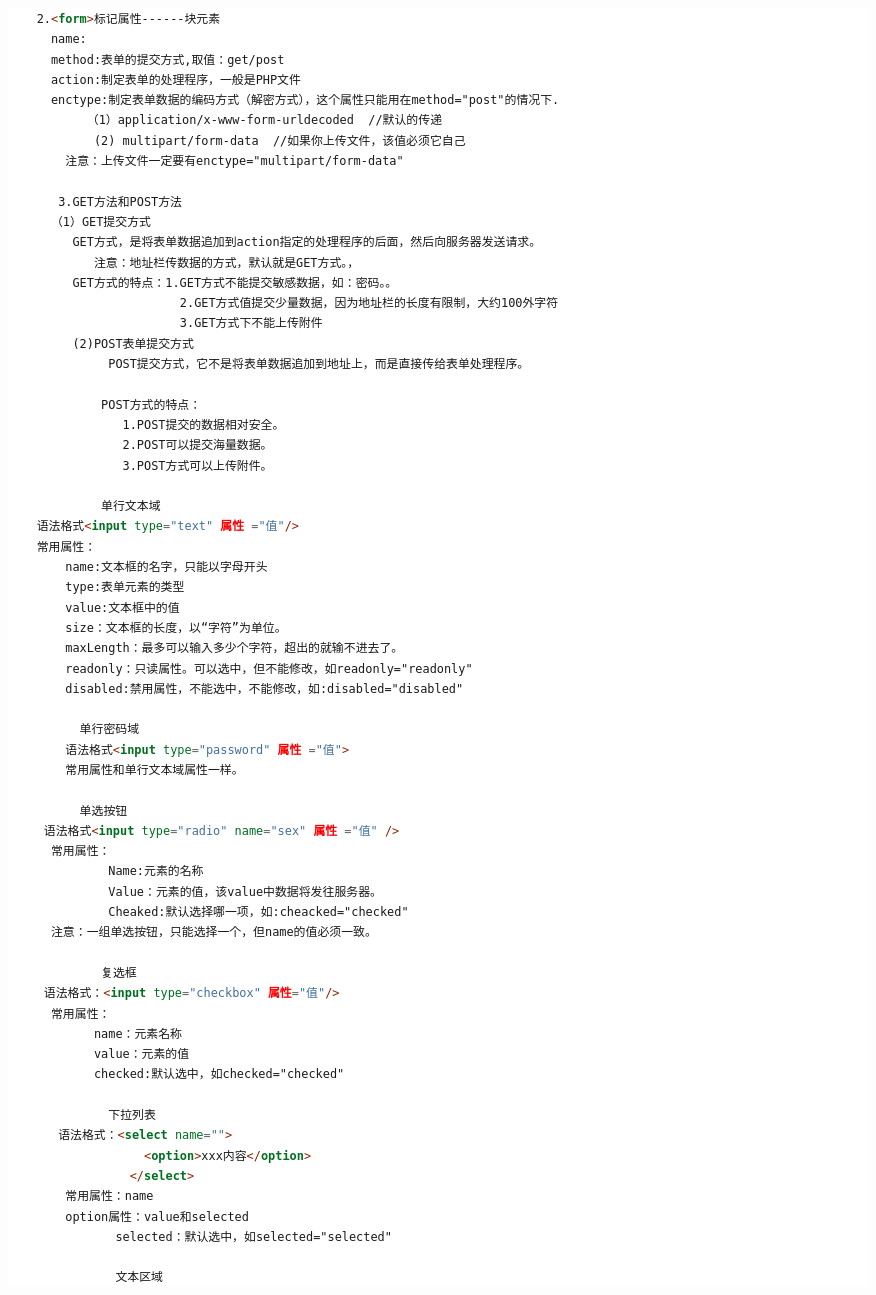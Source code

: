 ```html
    2.<form>标记属性------块元素
      name:
      method:表单的提交方式,取值：get/post
      action:制定表单的处理程序，一般是PHP文件
      enctype:制定表单数据的编码方式（解密方式），这个属性只能用在method="post"的情况下.
           （1）application/x-www-form-urldecoded  //默认的传递
            (2) multipart/form-data  //如果你上传文件，该值必须它自己
        注意：上传文件一定要有enctype="multipart/form-data"

       3.GET方法和POST方法
      （1）GET提交方式
         GET方式，是将表单数据追加到action指定的处理程序的后面，然后向服务器发送请求。
            注意：地址栏传数据的方式，默认就是GET方式。，
         GET方式的特点：1.GET方式不能提交敏感数据，如：密码。。
                        2.GET方式值提交少量数据，因为地址栏的长度有限制，大约100外字符
                        3.GET方式下不能上传附件
         (2)POST表单提交方式
              POST提交方式，它不是将表单数据追加到地址上，而是直接传给表单处理程序。

             POST方式的特点：
                1.POST提交的数据相对安全。
                2.POST可以提交海量数据。
                3.POST方式可以上传附件。
    
             单行文本域
    语法格式<input type="text" 属性 ="值"/>
    常用属性：     
        name:文本框的名字，只能以字母开头
        type:表单元素的类型
        value:文本框中的值
        size：文本框的长度，以“字符”为单位。
        maxLength：最多可以输入多少个字符，超出的就输不进去了。
        readonly：只读属性。可以选中，但不能修改，如readonly="readonly"
        disabled:禁用属性，不能选中，不能修改，如:disabled="disabled"

          单行密码域
        语法格式<input type="password" 属性 ="值">
        常用属性和单行文本域属性一样。
           
          单选按钮
     语法格式<input type="radio" name="sex" 属性 ="值" />
      常用属性：
              Name:元素的名称
              Value：元素的值，该value中数据将发往服务器。
              Cheaked:默认选择哪一项，如:cheacked="checked"
      注意：一组单选按钮，只能选择一个，但name的值必须一致。
 
             复选框
     语法格式：<input type="checkbox" 属性="值"/>
      常用属性：
            name：元素名称
            value：元素的值
            checked:默认选中，如checked="checked"
             
              下拉列表
       语法格式：<select name="">
                   <option>xxx内容</option>
                 </select>
        常用属性：name
        option属性：value和selected
               selected：默认选中，如selected="selected"

               文本区域
```